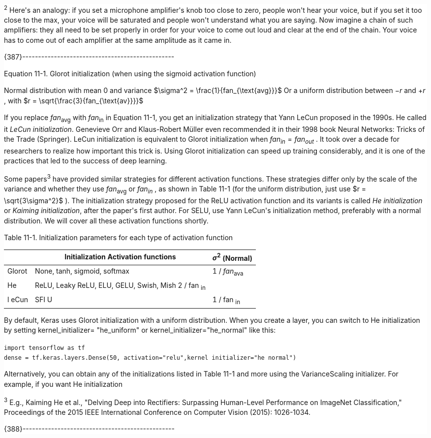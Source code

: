 <sup>2</sup> Here's an analogy: if you set a microphone amplifier's knob too close to zero, people won't hear your voice, but if you set it too close to the max, your voice will be saturated and people won't understand what you are saying. Now imagine a chain of such amplifiers: they all need to be set properly in order for your voice to come out loud and clear at the end of the chain. Your voice has to come out of each amplifier at the same amplitude as it came in.

{387}------------------------------------------------

Equation 11-1. Glorot initialization (when using the sigmoid activation function)

Normal distribution with mean 0 and variance  $\sigma^2 = \frac{1}{fan_{\text{avg}}}$ Or a uniform distribution between  $-r$  and  $+r$ , with  $r = \sqrt{\frac{3}{fan_{\text{av}}}}$ 

If you replace  $fan_{\text{avg}}$  with  $fan_{\text{in}}$  in Equation 11-1, you get an initialization strategy that Yann LeCun proposed in the 1990s. He called it *LeCun initialization*. Genevieve Orr and Klaus-Robert Müller even recommended it in their 1998 book Neural Networks: Tricks of the Trade (Springer). LeCun initialization is equivalent to Glorot initialization when  $fan_{in} = fan_{out}$ . It took over a decade for researchers to realize how important this trick is. Using Glorot initialization can speed up training considerably, and it is one of the practices that led to the success of deep learning.

Some papers<sup>3</sup> have provided similar strategies for different activation functions. These strategies differ only by the scale of the variance and whether they use  $fan_{\text{avg}}$ or  $fan_{in}$ , as shown in Table 11-1 (for the uniform distribution, just use  $r = \sqrt{3\sigma^2}$ ). The initialization strategy proposed for the ReLU activation function and its variants is called *He initialization* or *Kaiming initialization*, after the paper's first author. For SELU, use Yann LeCun's initialization method, preferably with a normal distribution. We will cover all these activation functions shortly.

Table 11-1. Initialization parameters for each type of activation function

|        | Initialization Activation functions                            | $\sigma^2$ (Normal)    |
|--------|----------------------------------------------------------------|------------------------|
| Glorot | None, tanh, sigmoid, softmax                                   | 1 / $fan_{\text{ava}}$ |
| He     | ReLU, Leaky ReLU, ELU, GELU, Swish, Mish 2 / fan <sub>in</sub> |                        |
| l eCun | SFI U                                                          | 1 / fan <sub>in</sub>  |

By default, Keras uses Glorot initialization with a uniform distribution. When you create a layer, you can switch to He initialization by setting kernel\_initializer= "he\_uniform" or kernel\_initializer="he\_normal" like this:

```
import tensorflow as tf
dense = tf.keras.layers.Dense(50, activation="relu",kernel initializer="he normal")
```

Alternatively, you can obtain any of the initializations listed in Table 11-1 and more using the VarianceScaling initializer. For example, if you want He initialization

<sup>3</sup> E.g., Kaiming He et al., "Delving Deep into Rectifiers: Surpassing Human-Level Performance on ImageNet Classification," Proceedings of the 2015 IEEE International Conference on Computer Vision (2015): 1026-1034.

{388}------------------------------------------------
